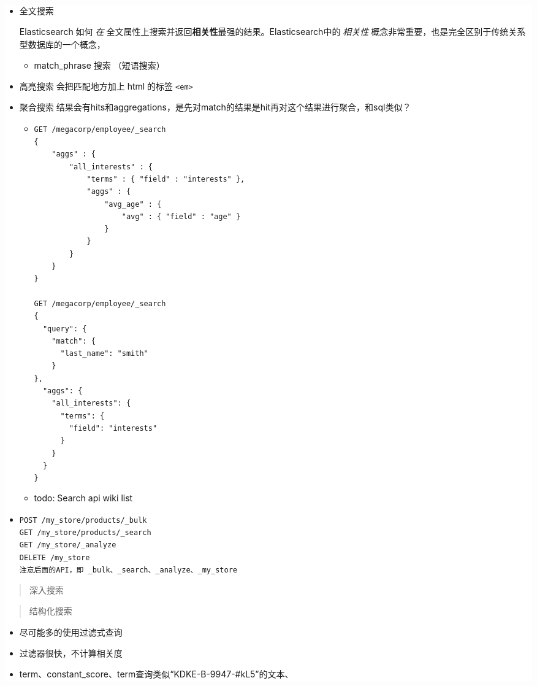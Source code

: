 - 全文搜索

   Elasticsearch 如何 *在* 全文属性上搜索并返回**相关性**最强的结果。Elasticsearch中的 *相关性* 概念非常重要，也是完全区别于传统关系型数据库的一个概念，

  - match_phrase 搜索 （短语搜索）

- 高亮搜索 会把匹配地方加上 html 的标签 `<em>`

- 聚合搜索 结果会有hits和aggregations，是先对match的结果是hit再对这个结果进行聚合，和sql类似？

  - ```
    GET /megacorp/employee/_search
    {
        "aggs" : {
            "all_interests" : {
                "terms" : { "field" : "interests" },
                "aggs" : {
                    "avg_age" : {
                        "avg" : { "field" : "age" }
                    }
                }
            }
        }
    }
    
    GET /megacorp/employee/_search
    {
      "query": {
        "match": {
          "last_name": "smith"
        }
    },
      "aggs": {
        "all_interests": {
          "terms": {
            "field": "interests"
          }
        }
      }
    }
    ```

  - todo: Search api wiki list 



- ```sense
  POST /my_store/products/_bulk
  GET /my_store/products/_search
  GET /my_store/_analyze
  DELETE /my_store
  注意后面的API，即 _bulk、_search、_analyze、_my_store
  ```





> 深入搜索

> 结构化搜索

- 尽可能多的使用过滤式查询

- 过滤器很快，不计算相关度

- term、constant_score、term查询类似“KDKE-B-9947-#kL5”的文本、

  ```